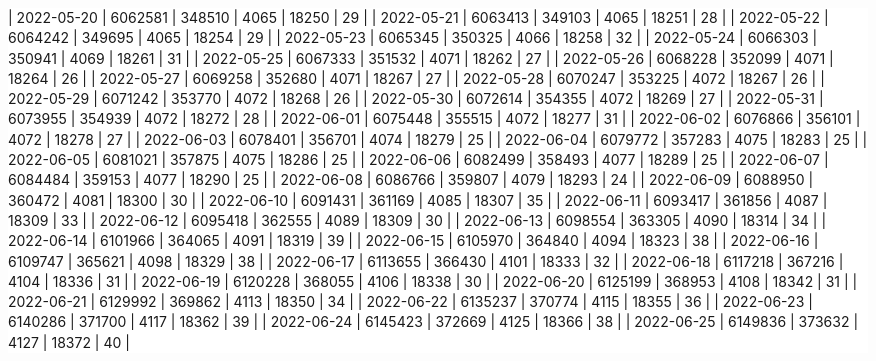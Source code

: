 | 2022-05-20 | 6062581 | 348510 | 4065 | 18250 | 29 |
| 2022-05-21 | 6063413 | 349103 | 4065 | 18251 | 28 |
| 2022-05-22 | 6064242 | 349695 | 4065 | 18254 | 29 |
| 2022-05-23 | 6065345 | 350325 | 4066 | 18258 | 32 |
| 2022-05-24 | 6066303 | 350941 | 4069 | 18261 | 31 |
| 2022-05-25 | 6067333 | 351532 | 4071 | 18262 | 27 |
| 2022-05-26 | 6068228 | 352099 | 4071 | 18264 | 26 |
| 2022-05-27 | 6069258 | 352680 | 4071 | 18267 | 27 |
| 2022-05-28 | 6070247 | 353225 | 4072 | 18267 | 26 |
| 2022-05-29 | 6071242 | 353770 | 4072 | 18268 | 26 |
| 2022-05-30 | 6072614 | 354355 | 4072 | 18269 | 27 |
| 2022-05-31 | 6073955 | 354939 | 4072 | 18272 | 28 |
| 2022-06-01 | 6075448 | 355515 | 4072 | 18277 | 31 |
| 2022-06-02 | 6076866 | 356101 | 4072 | 18278 | 27 |
| 2022-06-03 | 6078401 | 356701 | 4074 | 18279 | 25 |
| 2022-06-04 | 6079772 | 357283 | 4075 | 18283 | 25 |
| 2022-06-05 | 6081021 | 357875 | 4075 | 18286 | 25 |
| 2022-06-06 | 6082499 | 358493 | 4077 | 18289 | 25 |
| 2022-06-07 | 6084484 | 359153 | 4077 | 18290 | 25 |
| 2022-06-08 | 6086766 | 359807 | 4079 | 18293 | 24 |
| 2022-06-09 | 6088950 | 360472 | 4081 | 18300 | 30 |
| 2022-06-10 | 6091431 | 361169 | 4085 | 18307 | 35 |
| 2022-06-11 | 6093417 | 361856 | 4087 | 18309 | 33 |
| 2022-06-12 | 6095418 | 362555 | 4089 | 18309 | 30 |
| 2022-06-13 | 6098554 | 363305 | 4090 | 18314 | 34 |
| 2022-06-14 | 6101966 | 364065 | 4091 | 18319 | 39 |
| 2022-06-15 | 6105970 | 364840 | 4094 | 18323 | 38 |
| 2022-06-16 | 6109747 | 365621 | 4098 | 18329 | 38 |
| 2022-06-17 | 6113655 | 366430 | 4101 | 18333 | 32 |
| 2022-06-18 | 6117218 | 367216 | 4104 | 18336 | 31 |
| 2022-06-19 | 6120228 | 368055 | 4106 | 18338 | 30 |
| 2022-06-20 | 6125199 | 368953 | 4108 | 18342 | 31 |
| 2022-06-21 | 6129992 | 369862 | 4113 | 18350 | 34 |
| 2022-06-22 | 6135237 | 370774 | 4115 | 18355 | 36 |
| 2022-06-23 | 6140286 | 371700 | 4117 | 18362 | 39 |
| 2022-06-24 | 6145423 | 372669 | 4125 | 18366 | 38 |
| 2022-06-25 | 6149836 | 373632 | 4127 | 18372 | 40 |